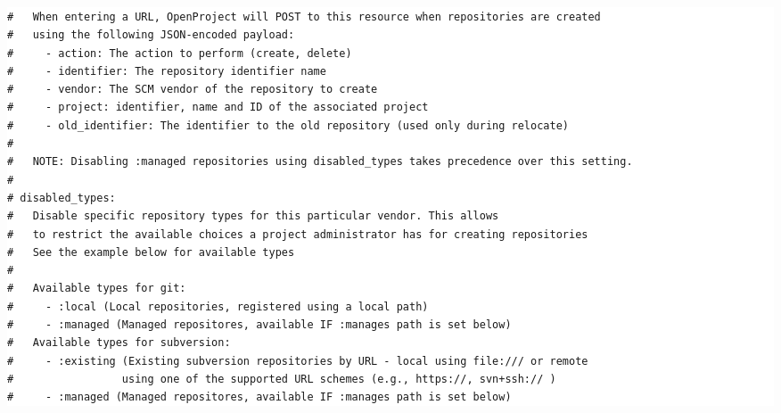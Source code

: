 	#   When entering a URL, OpenProject will POST to this resource when repositories are created
	#   using the following JSON-encoded payload:
	#     - action: The action to perform (create, delete)
	#     - identifier: The repository identifier name
	#     - vendor: The SCM vendor of the repository to create
	#     - project: identifier, name and ID of the associated project
	#     - old_identifier: The identifier to the old repository (used only during relocate)
	#
	#   NOTE: Disabling :managed repositories using disabled_types takes precedence over this setting.
	#
	# disabled_types:
	#   Disable specific repository types for this particular vendor. This allows
	#   to restrict the available choices a project administrator has for creating repositories
	#   See the example below for available types
	#
	#   Available types for git:
	#     - :local (Local repositories, registered using a local path)
	#     - :managed (Managed repositores, available IF :manages path is set below)
	#   Available types for subversion:
	#     - :existing (Existing subversion repositories by URL - local using file:/// or remote
	#                 using one of the supported URL schemes (e.g., https://, svn+ssh:// )
	#     - :managed (Managed repositores, available IF :manages path is set below)